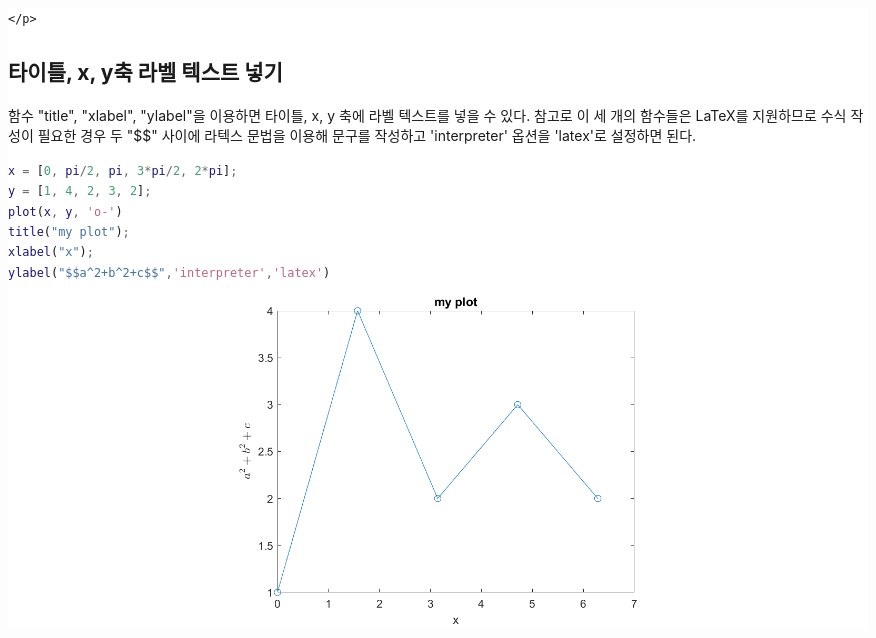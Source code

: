     </p>

## 타이틀, x, y축 라벨 텍스트 넣기

함수 "title", "xlabel", "ylabel"을 이용하면 타이틀, x, y 축에 라벨 텍스트를 넣을 수 있다. 참고로 이 세 개의 함수들은 LaTeX를 지원하므로 수식 작성이 필요한 경우 두 "\$\$" 사이에 라텍스 문법을 이용해 문구를 작성하고 'interpreter' 옵션을 'latex'로 설정하면 된다.

```matlab
x = [0, pi/2, pi, 3*pi/2, 2*pi];
y = [1, 4, 2, 3, 2];
plot(x, y, 'o-')
title("my plot");
xlabel("x");
ylabel("$$a^2+b^2+c$$",'interpreter','latex')
```

<p align = "center">
    <img width = "400" src = "https://raw.githubusercontent.com/matlabtutorial/matlabtutorial.github.io/main/images/matlab_basics/3.%20graphics/1.%20plot2d/plot_with_title_and_latex.png">
    <br>
    </p>
